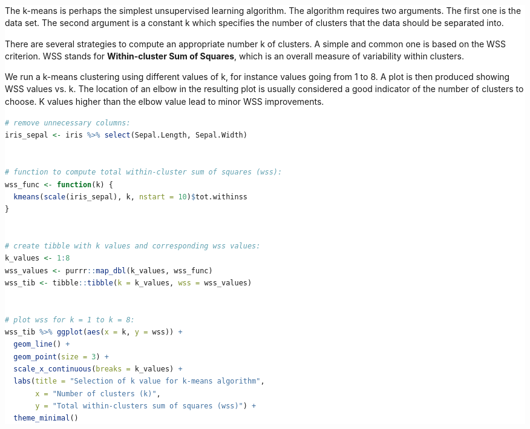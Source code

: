The k-means is perhaps the simplest unsupervised learning algorithm. The
algorithm requires two arguments. The first one is the data set. The
second argument is a constant k which specifies the number of clusters
that the data should be separated into.

There are several strategies to compute an appropriate number k of
clusters. A simple and common one is based on the WSS criterion. WSS
stands for **Within-cluster Sum of Squares**, which is an overall
measure of variability within clusters.

We run a k-means clustering using different values of k, for instance
values going from 1 to 8. A plot is then produced showing WSS values
vs. k. The location of an elbow in the resulting plot is usually
considered a good indicator of the number of clusters to choose. K
values higher than the elbow value lead to minor WSS improvements.

``` r
# remove unnecessary columns:
iris_sepal <- iris %>% select(Sepal.Length, Sepal.Width)


# function to compute total within-cluster sum of squares (wss):
wss_func <- function(k) {
  kmeans(scale(iris_sepal), k, nstart = 10)$tot.withinss
}


# create tibble with k values and corresponding wss values:
k_values <- 1:8
wss_values <- purrr::map_dbl(k_values, wss_func)
wss_tib <- tibble::tibble(k = k_values, wss = wss_values)


# plot wss for k = 1 to k = 8:
wss_tib %>% ggplot(aes(x = k, y = wss)) +
  geom_line() +
  geom_point(size = 3) +
  scale_x_continuous(breaks = k_values) +
  labs(title = "Selection of k value for k-means algorithm",
       x = "Number of clusters (k)",
       y = "Total within-clusters sum of squares (wss)") +
  theme_minimal()  
```
